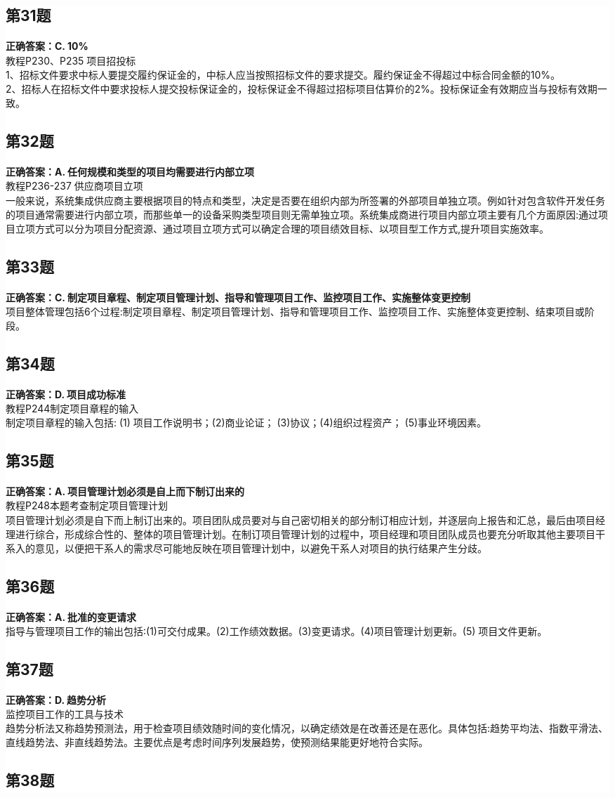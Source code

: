 
## 第31题 ##

**正确答案：C. 10%**  
教程P230、P235 项目招投标  
1、招标文件要求中标人要提交履约保证金的，中标人应当按照招标文件的要求提交。履约保证金不得超过中标合同金额的10%。  
2、招标人在招标文件中要求投标人提交投标保证金的，投标保证金不得超过招标项目估算价的2%。投标保证金有效期应当与投标有效期一致。  


## 第32题 ##

**正确答案：A. 任何规模和类型的项目均需要进行内部立项**  
教程P236-237 供应商项目立项  
一般来说，系统集成供应商主要根据项目的特点和类型，决定是否要在组织内部为所签署的外部项目单独立项。例如针对包含软件开发任务的项目通常需要进行内部立项，而那些单一的设备采购类型项目则无需单独立项。系统集成商进行项目内部立项主要有几个方面原因:通过项目立项方式可以分为项目分配资源、通过项目立项方式可以确定合理的项目绩效目标、以项目型工作方式,提升项目实施效率。  


## 第33题 ##

**正确答案：C. 制定项目章程、制定项目管理计划、指导和管理项目工作、监控项目工作、实施整体变更控制**  
项目整体管理包括6个过程:制定项目章程、制定项目管理计划、指导和管理项目工作、监控项目工作、实施整体变更控制、结束项目或阶段。  


## 第34题 ##

**正确答案：D. 项目成功标准**  
教程P244制定项目章程的输入  
制定项目章程的输入包括: (1) 项目工作说明书；(2)商业论证； (3)协议；(4)组织过程资产； (5)事业环境因素。  


## 第35题 ##

**正确答案：A. 项目管理计划必须是自上而下制订出来的**  
教程P248本题考查制定项目管理计划  
项目管理计划必须是自下而上制订出来的。项目团队成员要对与自己密切相关的部分制订相应计划，并逐层向上报告和汇总，最后由项目经理进行综合，形成综合性的、整体的项目管理计划。在制订项目管理计划的过程中，项目经理和项目团队成员也要充分听取其他主要项目干系入的意见，以便把干系人的需求尽可能地反映在项目管理计划中，以避免干系人对项目的执行结果产生分歧。  


## 第36题 ##

**正确答案：A. 批准的变更请求**  
指导与管理项目工作的输出包括:(1)可交付成果。(2)工作绩效数据。(3)变更请求。(4)项目管理计划更新。(5) 项目文件更新。  


## 第37题 ##

**正确答案：D. 趋势分析**  
监控项目工作的工具与技术  
趋势分析法又称趋势预测法，用于检查项目绩效随时间的变化情况，以确定绩效是在改善还是在恶化。具体包括:趋势平均法、指数平滑法、直线趋势法、非直线趋势法。主要优点是考虑时间序列发展趋势，使预测结果能更好地符合实际。  


## 第38题 ##
